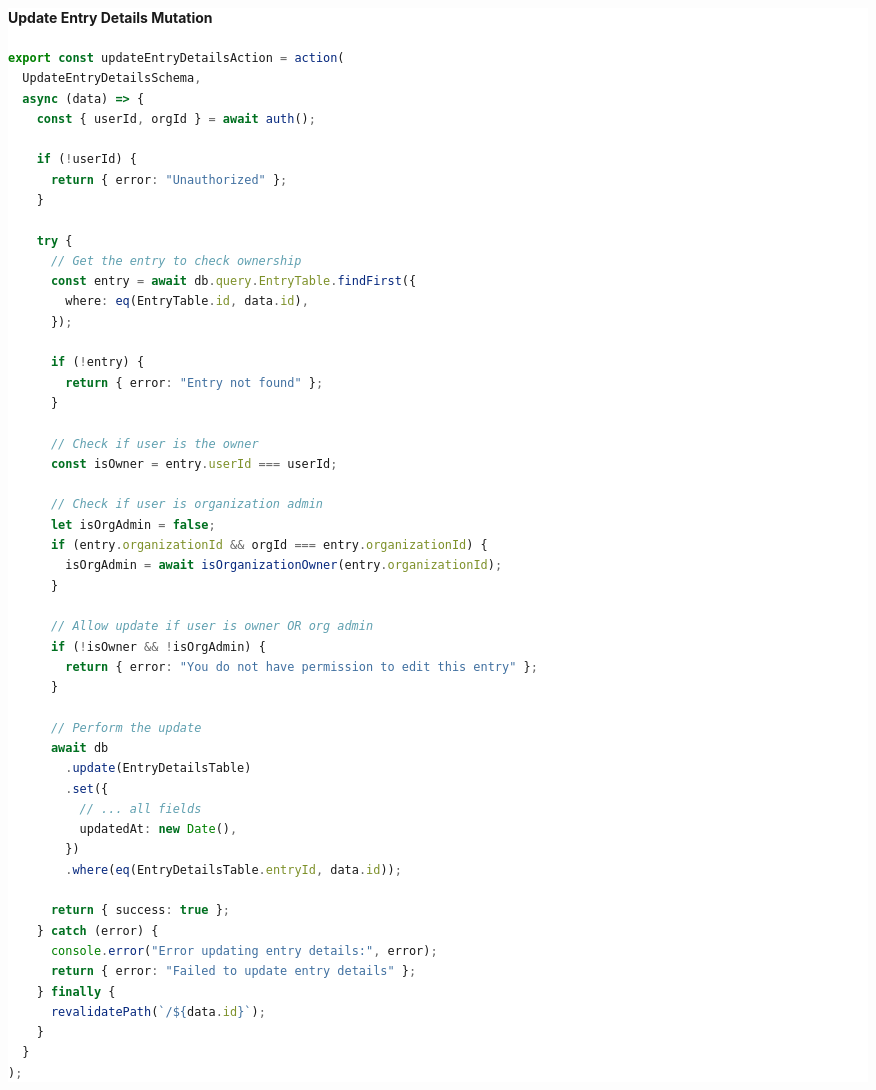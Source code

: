 #### Update Entry Details Mutation

```typescript
export const updateEntryDetailsAction = action(
  UpdateEntryDetailsSchema,
  async (data) => {
    const { userId, orgId } = await auth();

    if (!userId) {
      return { error: "Unauthorized" };
    }

    try {
      // Get the entry to check ownership
      const entry = await db.query.EntryTable.findFirst({
        where: eq(EntryTable.id, data.id),
      });

      if (!entry) {
        return { error: "Entry not found" };
      }

      // Check if user is the owner
      const isOwner = entry.userId === userId;

      // Check if user is organization admin
      let isOrgAdmin = false;
      if (entry.organizationId && orgId === entry.organizationId) {
        isOrgAdmin = await isOrganizationOwner(entry.organizationId);
      }

      // Allow update if user is owner OR org admin
      if (!isOwner && !isOrgAdmin) {
        return { error: "You do not have permission to edit this entry" };
      }

      // Perform the update
      await db
        .update(EntryDetailsTable)
        .set({
          // ... all fields
          updatedAt: new Date(),
        })
        .where(eq(EntryDetailsTable.entryId, data.id));

      return { success: true };
    } catch (error) {
      console.error("Error updating entry details:", error);
      return { error: "Failed to update entry details" };
    } finally {
      revalidatePath(`/${data.id}`);
    }
  }
);
```

